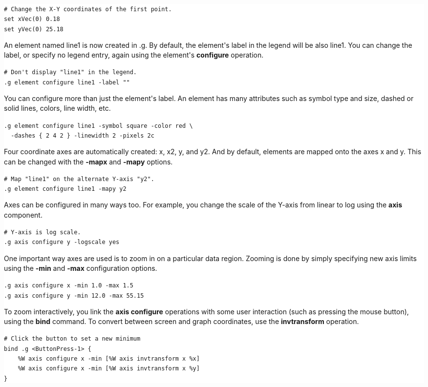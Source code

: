 ~~~~~
# Change the X-Y coordinates of the first point.
set xVec(0) 0.18
set yVec(0) 25.18
~~~~~

An element named line1 is now created in \.g\.  By default, the element\'s
label in the legend will be also line1\.  You can change the label, or
specify no legend entry, again using the element\'s __configure__ operation\.

~~~~~
# Don't display "line1" in the legend.
.g element configure line1 -label ""
~~~~~

You can configure more than just the element\'s label\.  An element has
many attributes such as symbol type and size, dashed or solid lines,
colors, line width, etc\.  

~~~~~
.g element configure line1 -symbol square -color red \
  -dashes { 2 4 2 } -linewidth 2 -pixels 2c
~~~~~

Four coordinate axes are automatically created: x, x2, y, and y2\.  And
by default, elements are mapped onto the axes x and y\.  This can be
changed with the __\-mapx__ and __\-mapy__ options\.  

~~~~~
# Map "line1" on the alternate Y-axis "y2".
.g element configure line1 -mapy y2
~~~~~

Axes can be configured in many ways too\.  For example, you change the
scale of the Y\-axis from linear to log using the __axis__ component\.

~~~~~
# Y-axis is log scale.
.g axis configure y -logscale yes
~~~~~

One important way axes are used is to zoom in on a particular data
region\.  Zooming is done by simply specifying new axis limits using the
__\-min__ and __\-max__ configuration options\.  

~~~~~
.g axis configure x -min 1.0 -max 1.5
.g axis configure y -min 12.0 -max 55.15
~~~~~

To zoom interactively, you link the __axis configure__ operations with some
user interaction (such as pressing the mouse button), using the __bind__
command\.  To convert between screen and graph coordinates, use the
__invtransform__ operation\.  

~~~~~
# Click the button to set a new minimum
bind .g <ButtonPress-1> {
    %W axis configure x -min [%W axis invtransform x %x]
    %W axis configure x -min [%W axis invtransform x %y]
}
~~~~~
